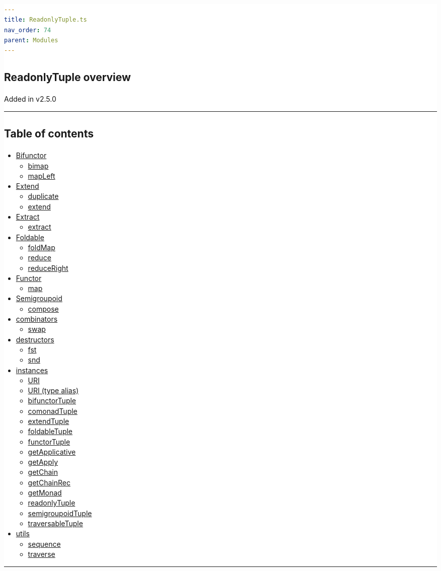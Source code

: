 ```yaml
---
title: ReadonlyTuple.ts
nav_order: 74
parent: Modules
---
```


## ReadonlyTuple overview

Added in v2.5.0

---

<h2 class="text-delta">Table of contents</h2>

- [Bifunctor](#bifunctor)
  - [bimap](#bimap)
  - [mapLeft](#mapleft)
- [Extend](#extend)
  - [duplicate](#duplicate)
  - [extend](#extend)
- [Extract](#extract)
  - [extract](#extract)
- [Foldable](#foldable)
  - [foldMap](#foldmap)
  - [reduce](#reduce)
  - [reduceRight](#reduceright)
- [Functor](#functor)
  - [map](#map)
- [Semigroupoid](#semigroupoid)
  - [compose](#compose)
- [combinators](#combinators)
  - [swap](#swap)
- [destructors](#destructors)
  - [fst](#fst)
  - [snd](#snd)
- [instances](#instances)
  - [URI](#uri)
  - [URI (type alias)](#uri-type-alias)
  - [bifunctorTuple](#bifunctortuple)
  - [comonadTuple](#comonadtuple)
  - [extendTuple](#extendtuple)
  - [foldableTuple](#foldabletuple)
  - [functorTuple](#functortuple)
  - [getApplicative](#getapplicative)
  - [getApply](#getapply)
  - [getChain](#getchain)
  - [getChainRec](#getchainrec)
  - [getMonad](#getmonad)
  - [readonlyTuple](#readonlytuple)
  - [semigroupoidTuple](#semigroupoidtuple)
  - [traversableTuple](#traversabletuple)
- [utils](#utils)
  - [sequence](#sequence)
  - [traverse](#traverse)

---